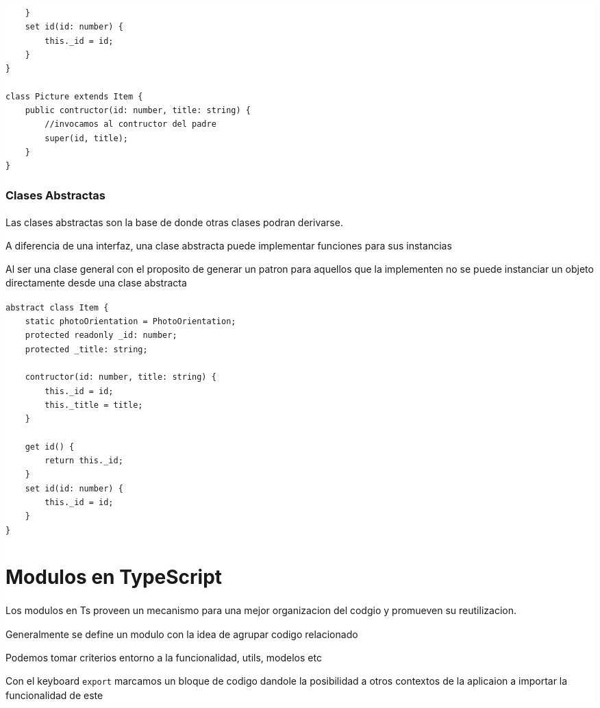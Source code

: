 ```tsx
	}
	set id(id: number) {
		this._id = id;
	}
}

class Picture extends Item {
	public contructor(id: number, title: string) {
		//invocamos al contructor del padre
		super(id, title);
	}
}
```

### Clases Abstractas

Las clases abstractas son la base de donde otras clases podran derivarse.

A diferencia de una interfaz, una clase abstracta puede implementar funciones para sus instancias

Al ser una clase general con el proposito de generar un patron para aquellos que la implementen no se puede instanciar un objeto directamente desde una clase abstracta

```tsx
abstract class Item {
	static photoOrientation = PhotoOrientation;
	protected readonly _id: number;
	protected _title: string;

	contructor(id: number, title: string) {
		this._id = id;
		this._title = title;
	}

	get id() {
		return this._id;
	}
	set id(id: number) {
		this._id = id;
	}
}
```

# Modulos en TypeScript

Los modulos en Ts proveen un mecanismo para una mejor organizacion del codgio y promueven su reutilizacion.

Generalmente se define un modulo con la idea de agrupar codigo relacionado

Podemos tomar criterios entorno a la funcionalidad, utils, modelos etc

Con el keyboard `export` marcamos un bloque de codigo dandole la posibilidad a otros contextos de la aplicaion a importar la funcionalidad de este

